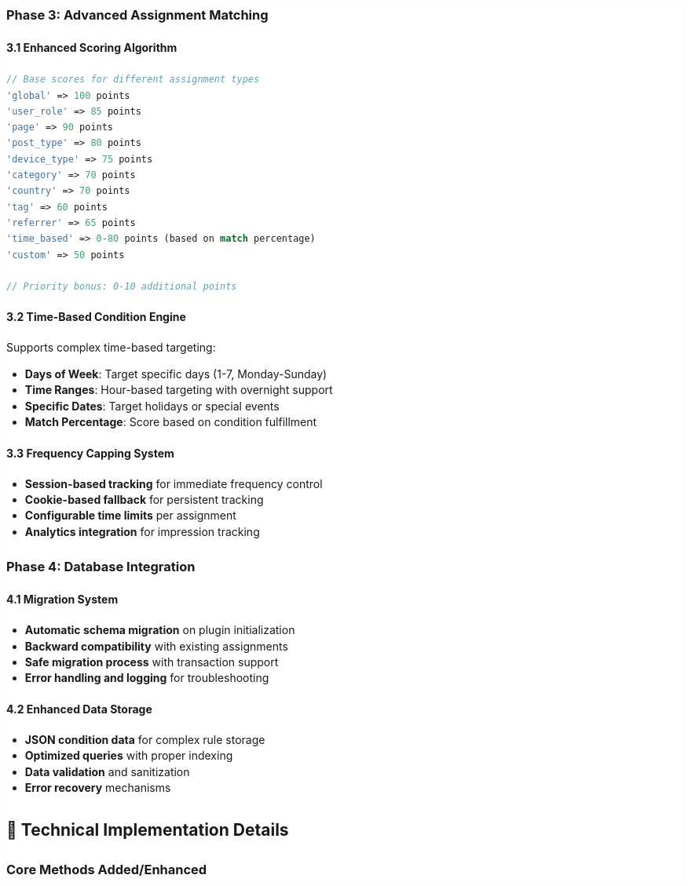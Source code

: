 ### Phase 3: Advanced Assignment Matching

#### 3.1 Enhanced Scoring Algorithm
```php
// Base scores for different assignment types
'global' => 100 points
'user_role' => 85 points
'page' => 90 points
'post_type' => 80 points
'device_type' => 75 points
'category' => 70 points
'country' => 70 points
'tag' => 60 points
'referrer' => 65 points
'time_based' => 0-80 points (based on match percentage)
'custom' => 50 points

// Priority bonus: 0-10 additional points
```

#### 3.2 Time-Based Condition Engine
Supports complex time-based targeting:
- **Days of Week**: Target specific days (1-7, Monday-Sunday)
- **Time Ranges**: Hour-based targeting with overnight support
- **Specific Dates**: Target holidays or special events
- **Match Percentage**: Score based on condition fulfillment

#### 3.3 Frequency Capping System
- **Session-based tracking** for immediate frequency control
- **Cookie-based fallback** for persistent tracking
- **Configurable time limits** per assignment
- **Analytics integration** for impression tracking

### Phase 4: Database Integration

#### 4.1 Migration System
- **Automatic schema migration** on plugin initialization
- **Backward compatibility** with existing assignments
- **Safe migration process** with transaction support
- **Error handling and logging** for troubleshooting

#### 4.2 Enhanced Data Storage
- **JSON condition data** for complex rule storage
- **Optimized queries** with proper indexing
- **Data validation** and sanitization
- **Error recovery** mechanisms

## 🔧 Technical Implementation Details

### Core Methods Added/Enhanced
